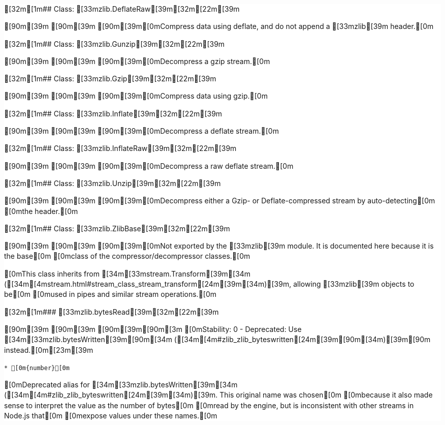 [32m[1m## Class: [33mzlib.DeflateRaw[39m[32m[22m[39m

[90m[39m
[90m[39m
[90m[39m[0mCompress data using deflate, and do not append a [33mzlib[39m header.[0m

[32m[1m## Class: [33mzlib.Gunzip[39m[32m[22m[39m

[90m[39m
[90m[39m
[90m[39m[0mDecompress a gzip stream.[0m

[32m[1m## Class: [33mzlib.Gzip[39m[32m[22m[39m

[90m[39m
[90m[39m
[90m[39m[0mCompress data using gzip.[0m

[32m[1m## Class: [33mzlib.Inflate[39m[32m[22m[39m

[90m[39m
[90m[39m
[90m[39m[0mDecompress a deflate stream.[0m

[32m[1m## Class: [33mzlib.InflateRaw[39m[32m[22m[39m

[90m[39m
[90m[39m
[90m[39m[0mDecompress a raw deflate stream.[0m

[32m[1m## Class: [33mzlib.Unzip[39m[32m[22m[39m

[90m[39m
[90m[39m
[90m[39m[0mDecompress either a Gzip- or Deflate-compressed stream by auto-detecting[0m
[0mthe header.[0m

[32m[1m## Class: [33mzlib.ZlibBase[39m[32m[22m[39m

[90m[39m
[90m[39m
[90m[39m[0mNot exported by the [33mzlib[39m module. It is documented here because it is the base[0m
[0mclass of the compressor/decompressor classes.[0m

[0mThis class inherits from [34m[33mstream.Transform[39m[34m ([34m[4mstream.html#stream_class_stream_transform[24m[39m[34m)[39m, allowing [33mzlib[39m objects to be[0m
[0mused in pipes and similar stream operations.[0m

[32m[1m### [33mzlib.bytesRead[39m[32m[22m[39m

[90m[39m
[90m[39m
[90m[39m[90m[3m    [0mStability: 0 - Deprecated: Use [34m[33mzlib.bytesWritten[39m[90m[34m ([34m[4m#zlib_zlib_byteswritten[24m[39m[90m[34m)[39m[90m instead.[0m[23m[39m

    * [0m{number}[0m

[0mDeprecated alias for [34m[33mzlib.bytesWritten[39m[34m ([34m[4m#zlib_zlib_byteswritten[24m[39m[34m)[39m. This original name was chosen[0m
[0mbecause it also made sense to interpret the value as the number of bytes[0m
[0mread by the engine, but is inconsistent with other streams in Node.js that[0m
[0mexpose values under these names.[0m
